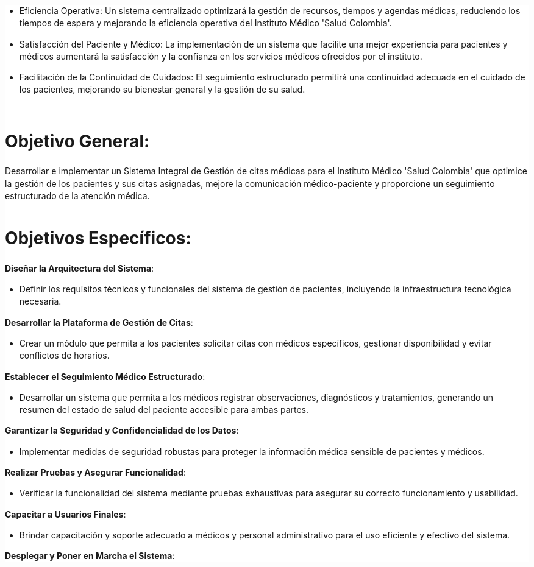 - Eficiencia Operativa: Un sistema centralizado optimizará la gestión de
  recursos, tiempos y agendas médicas, reduciendo los tiempos de espera y
  mejorando la eficiencia operativa del Instituto Médico 'Salud Colombia'.

- Satisfacción del Paciente y Médico: La implementación de un sistema que
  facilite una mejor experiencia para pacientes y médicos aumentará la
  satisfacción y la confianza en los servicios médicos ofrecidos por el
  instituto.

- Facilitación de la Continuidad de Cuidados: El seguimiento estructurado
  permitirá una continuidad adecuada en el cuidado de los pacientes, mejorando
  su bienestar general y la gestión de su salud.

---

# Objetivo General:

Desarrollar e implementar un Sistema Integral de Gestión de citas médicas para
el Instituto Médico 'Salud Colombia' que optimice la gestión de los pacientes y
sus citas asignadas, mejore la comunicación médico-paciente y proporcione un
seguimiento estructurado de la atención médica.

# Objetivos Específicos:

**Diseñar la Arquitectura del Sistema**:

- Definir los requisitos técnicos y funcionales del sistema de gestión de
  pacientes, incluyendo la infraestructura tecnológica necesaria.

**Desarrollar la Plataforma de Gestión de Citas**:

- Crear un módulo que permita a los pacientes solicitar citas con médicos
  específicos, gestionar disponibilidad y evitar conflictos de horarios.

**Establecer el Seguimiento Médico Estructurado**:

- Desarrollar un sistema que permita a los médicos registrar observaciones,
  diagnósticos y tratamientos, generando un resumen del estado de salud del
  paciente accesible para ambas partes.

**Garantizar la Seguridad y Confidencialidad de los Datos**:

- Implementar medidas de seguridad robustas para proteger la información médica
  sensible de pacientes y médicos.

**Realizar Pruebas y Asegurar Funcionalidad**:

- Verificar la funcionalidad del sistema mediante pruebas exhaustivas para
  asegurar su correcto funcionamiento y usabilidad.

**Capacitar a Usuarios Finales**:

- Brindar capacitación y soporte adecuado a médicos y personal administrativo
  para el uso eficiente y efectivo del sistema.

**Desplegar y Poner en Marcha el Sistema**:
